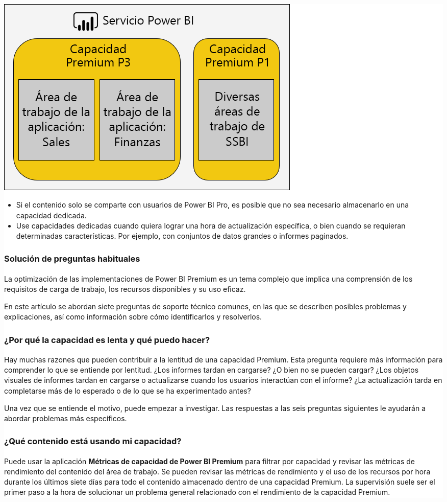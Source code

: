   ![Separación de inteligencia empresarial de autoservicio y crítica para la empresa en diferentes capacidades](media/service-premium-capacity-optimize/separate-capacities.png)

- Si el contenido solo se comparte con usuarios de Power BI Pro, es posible que no sea necesario almacenarlo en una capacidad dedicada.
- Use capacidades dedicadas cuando quiera lograr una hora de actualización específica, o bien cuando se requieran determinadas características. Por ejemplo, con conjuntos de datos grandes o informes paginados.

### <a name="addressing-common-questions"></a>Solución de preguntas habituales

La optimización de las implementaciones de Power BI Premium es un tema complejo que implica una comprensión de los requisitos de carga de trabajo, los recursos disponibles y su uso eficaz.

En este artículo se abordan siete preguntas de soporte técnico comunes, en las que se describen posibles problemas y explicaciones, así como información sobre cómo identificarlos y resolverlos.

### <a name="why-is-the-capacity-slow-and-what-can-i-do"></a>¿Por qué la capacidad es lenta y qué puedo hacer?

Hay muchas razones que pueden contribuir a la lentitud de una capacidad Premium. Esta pregunta requiere más información para comprender lo que se entiende por lentitud. ¿Los informes tardan en cargarse? ¿O bien no se pueden cargar? ¿Los objetos visuales de informes tardan en cargarse o actualizarse cuando los usuarios interactúan con el informe? ¿La actualización tarda en completarse más de lo esperado o de lo que se ha experimentado antes?

Una vez que se entiende el motivo, puede empezar a investigar. Las respuestas a las seis preguntas siguientes le ayudarán a abordar problemas más específicos.

### <a name="what-content-is-using-up-my-capacity"></a>¿Qué contenido está usando mi capacidad?

Puede usar la aplicación **Métricas de capacidad de Power BI Premium** para filtrar por capacidad y revisar las métricas de rendimiento del contenido del área de trabajo. Se pueden revisar las métricas de rendimiento y el uso de los recursos por hora durante los últimos siete días para todo el contenido almacenado dentro de una capacidad Premium. La supervisión suele ser el primer paso a la hora de solucionar un problema general relacionado con el rendimiento de la capacidad Premium.

